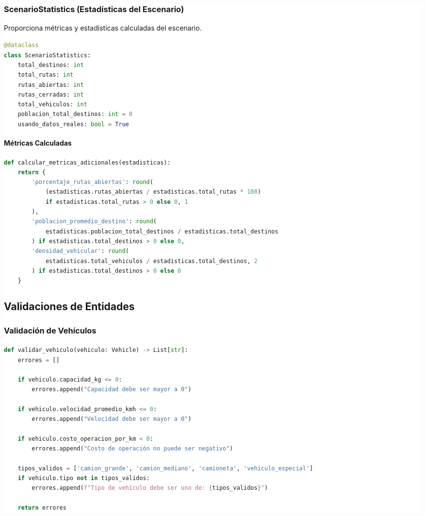 ### ScenarioStatistics (Estadísticas del Escenario)

Proporciona métricas y estadísticas calculadas del escenario.

```python
@dataclass
class ScenarioStatistics:
    total_destinos: int
    total_rutas: int
    rutas_abiertas: int
    rutas_cerradas: int
    total_vehiculos: int
    poblacion_total_destinos: int = 0
    usando_datos_reales: bool = True
```

#### Métricas Calculadas

```python
def calcular_metricas_adicionales(estadisticas):
    return {
        'porcentaje_rutas_abiertas': round(
            (estadisticas.rutas_abiertas / estadisticas.total_rutas * 100) 
            if estadisticas.total_rutas > 0 else 0, 1
        ),
        'poblacion_promedio_destino': round(
            estadisticas.poblacion_total_destinos / estadisticas.total_destinos
        ) if estadisticas.total_destinos > 0 else 0,
        'densidad_vehicular': round(
            estadisticas.total_vehiculos / estadisticas.total_destinos, 2
        ) if estadisticas.total_destinos > 0 else 0
    }
```

## Validaciones de Entidades

### Validación de Vehículos

```python
def validar_vehiculo(vehiculo: Vehicle) -> List[str]:
    errores = []
    
    if vehiculo.capacidad_kg <= 0:
        errores.append("Capacidad debe ser mayor a 0")
    
    if vehiculo.velocidad_promedio_kmh <= 0:
        errores.append("Velocidad debe ser mayor a 0")
    
    if vehiculo.costo_operacion_por_km < 0:
        errores.append("Costo de operación no puede ser negativo")
    
    tipos_validos = ['camion_grande', 'camion_mediano', 'camioneta', 'vehiculo_especial']
    if vehiculo.tipo not in tipos_validos:
        errores.append(f"Tipo de vehículo debe ser uno de: {tipos_validos}")
    
    return errores
```
